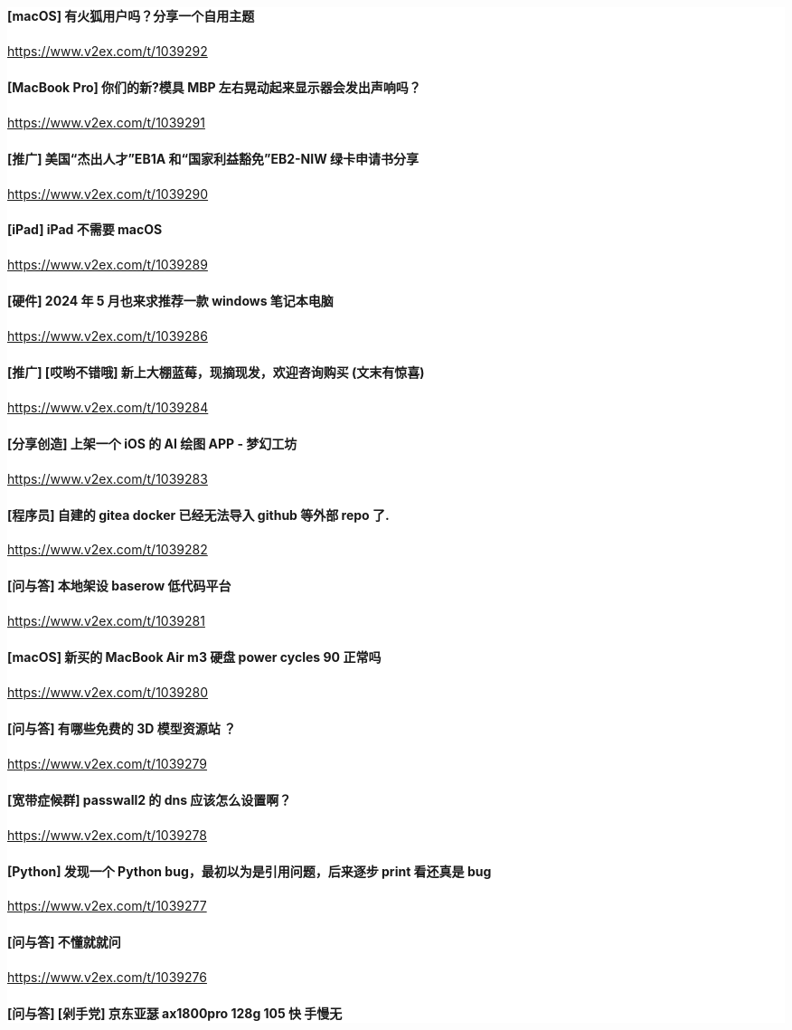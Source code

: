 #### \[macOS\] 有火狐用户吗？分享一个自用主题

<span style="color: blue!80!green"><https://www.v2ex.com/t/1039292></span>

#### \[MacBook Pro\] 你们的新?模具 MBP 左右晃动起来显示器会发出声响吗？

<span style="color: blue!80!green"><https://www.v2ex.com/t/1039291></span>

#### \[推广\] 美国“杰出人才”EB1A 和“国家利益豁免”EB2-NIW 绿卡申请书分享

<span style="color: blue!80!green"><https://www.v2ex.com/t/1039290></span>

#### \[iPad\] iPad 不需要 macOS

<span style="color: blue!80!green"><https://www.v2ex.com/t/1039289></span>

#### \[硬件\] 2024 年 5 月也来求推荐一款 windows 笔记本电脑

<span style="color: blue!80!green"><https://www.v2ex.com/t/1039286></span>

#### \[推广\] \[哎哟不错哦\] 新上大棚蓝莓，现摘现发，欢迎咨询购买 (文末有惊喜)

<span style="color: blue!80!green"><https://www.v2ex.com/t/1039284></span>

#### \[分享创造\] 上架一个 iOS 的 AI 绘图 APP - 梦幻工坊

<span style="color: blue!80!green"><https://www.v2ex.com/t/1039283></span>

#### \[程序员\] 自建的 gitea docker 已经无法导入 github 等外部 repo 了.

<span style="color: blue!80!green"><https://www.v2ex.com/t/1039282></span>

#### \[问与答\] 本地架设 baserow 低代码平台

<span style="color: blue!80!green"><https://www.v2ex.com/t/1039281></span>

#### \[macOS\] 新买的 MacBook Air m3 硬盘 power cycles 90 正常吗

<span style="color: blue!80!green"><https://www.v2ex.com/t/1039280></span>

#### \[问与答\] 有哪些免费的 3D 模型资源站 ？

<span style="color: blue!80!green"><https://www.v2ex.com/t/1039279></span>

#### \[宽带症候群\] passwall2 的 dns 应该怎么设置啊？

<span style="color: blue!80!green"><https://www.v2ex.com/t/1039278></span>

#### \[Python\] 发现一个 Python bug，最初以为是引用问题，后来逐步 print 看还真是 bug

<span style="color: blue!80!green"><https://www.v2ex.com/t/1039277></span>

#### \[问与答\] 不懂就就问

<span style="color: blue!80!green"><https://www.v2ex.com/t/1039276></span>

#### \[问与答\] \[剁手党\] 京东亚瑟 ax1800pro 128g 105 快 手慢无
